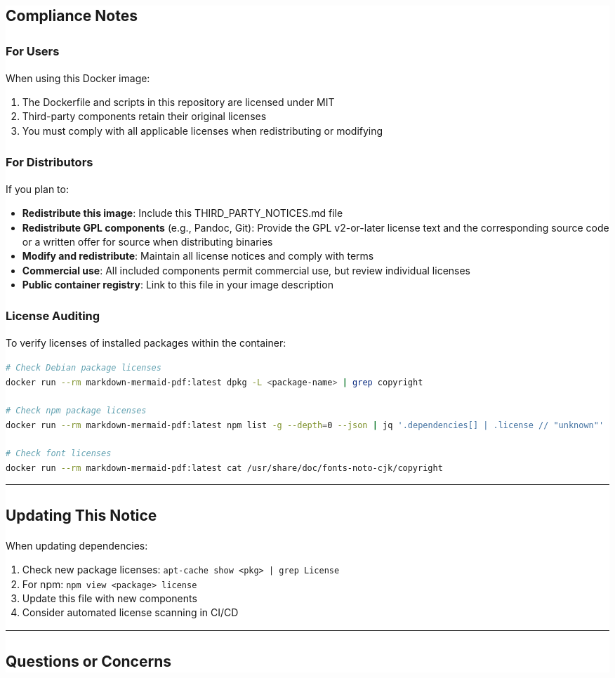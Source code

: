 
## Compliance Notes

### For Users

When using this Docker image:

1. The Dockerfile and scripts in this repository are licensed under MIT
2. Third-party components retain their original licenses
3. You must comply with all applicable licenses when redistributing or modifying

### For Distributors

If you plan to:

- **Redistribute this image**: Include this THIRD_PARTY_NOTICES.md file
- **Redistribute GPL components** (e.g., Pandoc, Git): Provide the GPL v2-or-later license text and the corresponding source code or a written offer for source when distributing binaries
- **Modify and redistribute**: Maintain all license notices and comply with terms
- **Commercial use**: All included components permit commercial use, but review individual licenses
- **Public container registry**: Link to this file in your image description

### License Auditing

To verify licenses of installed packages within the container:

```bash
# Check Debian package licenses
docker run --rm markdown-mermaid-pdf:latest dpkg -L <package-name> | grep copyright

# Check npm package licenses
docker run --rm markdown-mermaid-pdf:latest npm list -g --depth=0 --json | jq '.dependencies[] | .license // "unknown"'

# Check font licenses
docker run --rm markdown-mermaid-pdf:latest cat /usr/share/doc/fonts-noto-cjk/copyright
```

---

## Updating This Notice

When updating dependencies:

1. Check new package licenses: `apt-cache show <pkg> | grep License`
2. For npm: `npm view <package> license`
3. Update this file with new components
4. Consider automated license scanning in CI/CD

---

## Questions or Concerns
